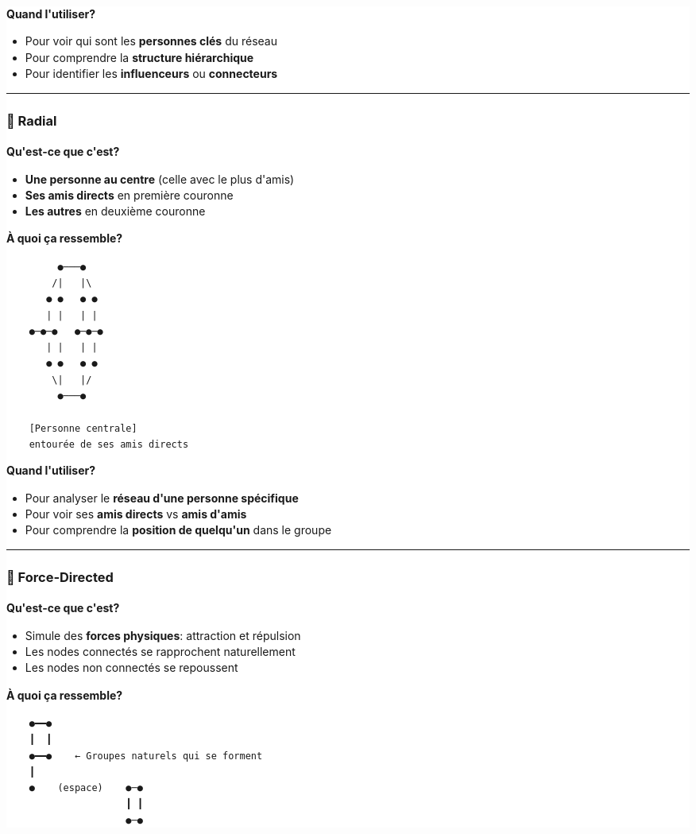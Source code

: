 **Quand l'utiliser?**
- Pour voir qui sont les **personnes clés** du réseau
- Pour comprendre la **structure hiérarchique**
- Pour identifier les **influenceurs** ou **connecteurs**

---

### 🎯 Radial

**Qu'est-ce que c'est?**
- **Une personne au centre** (celle avec le plus d'amis)
- **Ses amis directs** en première couronne
- **Les autres** en deuxième couronne

**À quoi ça ressemble?**
```
         ●───●
        /|   |\
       ● ●   ● ●
       | |   | |
    ●─●─●   ●─●─●
       | |   | |
       ● ●   ● ●
        \|   |/
         ●───●
         
    [Personne centrale]
    entourée de ses amis directs
```

**Quand l'utiliser?**
- Pour analyser le **réseau d'une personne spécifique**
- Pour voir ses **amis directs** vs **amis d'amis**
- Pour comprendre la **position de quelqu'un** dans le groupe

---

### 🔀 Force-Directed

**Qu'est-ce que c'est?**
- Simule des **forces physiques**: attraction et répulsion
- Les nodes connectés se rapprochent naturellement
- Les nodes non connectés se repoussent

**À quoi ça ressemble?**
```
    ●━━●
    ┃  ┃
    ●━━●    ← Groupes naturels qui se forment
    ┃
    ●    (espace)    ●─●
                     ┃ ┃
                     ●─●
```
